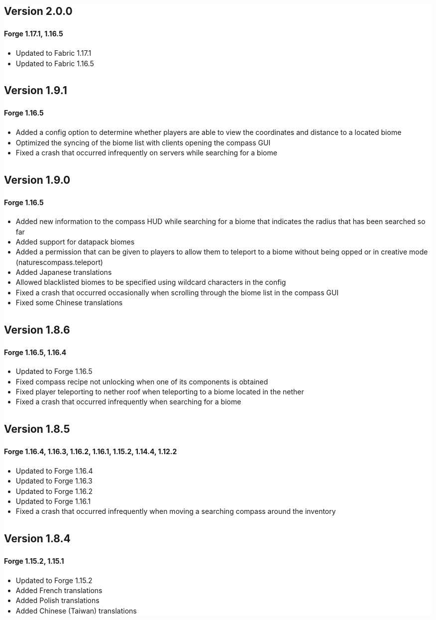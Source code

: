 ## Version 2.0.0
#### Forge 1.17.1, 1.16.5
- Updated to Fabric 1.17.1
- Updated to Fabric 1.16.5

## Version 1.9.1
#### Forge 1.16.5
- Added a config option to determine whether players are able to view the coordinates and distance to a located biome
- Optimized the syncing of the biome list with clients opening the compass GUI
- Fixed a crash that occurred infrequently on servers while searching for a biome

## Version 1.9.0
#### Forge 1.16.5
- Added new information to the compass HUD while searching for a biome that indicates the radius that has been searched so far
- Added support for datapack biomes
- Added a permission that can be given to players to allow them to teleport to a biome without being opped or in creative mode (naturescompass.teleport)
- Added Japanese translations
- Allowed blacklisted biomes to be specified using wildcard characters in the config
- Fixed a crash that occurred occasionally when scrolling through the biome list in the compass GUI
- Fixed some Chinese translations

## Version 1.8.6
#### Forge 1.16.5, 1.16.4
- Updated to Forge 1.16.5
- Fixed compass recipe not unlocking when one of its components is obtained
- Fixed player teleporting to nether roof when teleporting to a biome located in the nether
- Fixed a crash that occurred infrequently when searching for a biome

## Version 1.8.5
#### Forge 1.16.4, 1.16.3, 1.16.2, 1.16.1, 1.15.2, 1.14.4, 1.12.2
- Updated to Forge 1.16.4
- Updated to Forge 1.16.3
- Updated to Forge 1.16.2
- Updated to Forge 1.16.1
- Fixed a crash that occurred infrequently when moving a searching compass around the inventory

## Version 1.8.4
#### Forge 1.15.2, 1.15.1
 - Updated to Forge 1.15.2
 - Added French translations
 - Added Polish translations
 - Added Chinese (Taiwan) translations
